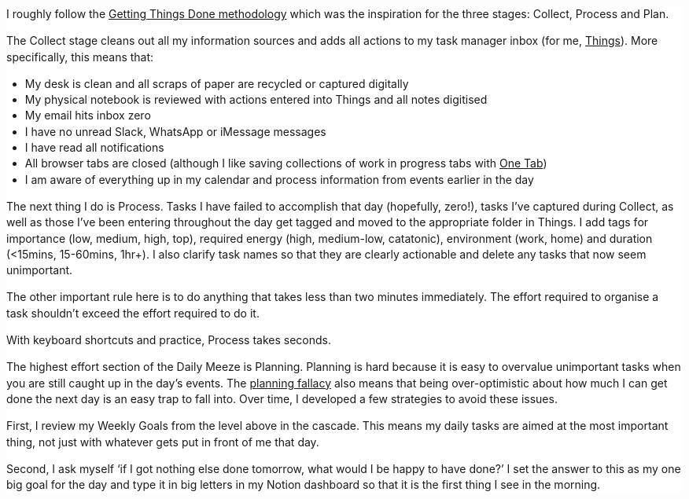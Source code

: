 I roughly follow the
[Getting Things Done methodology](https://gettingthingsdone.com/)
which was the inspiration for the three stages: Collect, Process and
Plan.

The Collect stage cleans out all my information sources and adds all
actions to my task manager inbox (for me,
[Things](https://culturedcode.com/)). More specifically, this means
that:

- My desk is clean and all scraps of paper are recycled or captured
  digitally
- My physical notebook is reviewed with actions entered into Things
  and all notes digitised
- My email hits inbox zero
- I have no unread Slack, WhatsApp or iMessage messages
- I have read all notifications
- All browser tabs are closed (although I like saving collections of
  work in progress tabs with
  [One Tab](https://chrome.google.com/webstore/detail/onetab/chphlpgkkbolifaimnlloiipkdnihall?hl=en))
- I am aware of everything up in my calendar and process information
  from events earlier in the day

The next thing I do is Process. Tasks I have failed to accomplish that
day (hopefully, zero!), tasks I’ve captured during Collect, as well as
those I’ve been entering throughout the day get tagged and moved to
the appropriate folder in Things. I add tags for importance (low,
medium, high, top), required energy (high, medium-low, catatonic),
environment (work, home) and duration (\<15mins, 15-60mins, 1hr+). I
also clarify task names so that they are clearly actionable and delete
any tasks that now seem unimportant.

The other important rule here is to do anything that takes less than
two minutes immediately. The effort required to organise a task
shouldn’t exceed the effort required to do it.

With keyboard shortcuts and practice, Process takes seconds.

The highest effort section of the Daily Meeze is Planning. Planning is
hard because it is easy to overvalue unimportant tasks when you are
still caught up in the day’s events. The
[planning fallacy](https://en.wikipedia.org/wiki/Planning_fallacy)
also means that being over-optimistic about how much I can get done
the next day is an easy trap to fall into. Over time, I developed a
few strategies to avoid these issues.

First, I review my Weekly Goals from the level above in the cascade.
This means my daily tasks are aimed at the most important thing, not
just with whatever gets put in front of me that day.

Second, I ask myself ‘if I got nothing else done tomorrow, what would
I be happy to have done?’ I set the answer to this as my one big goal
for the day and type it in big letters in my Notion dashboard so that
it is the first thing I see in the morning.
